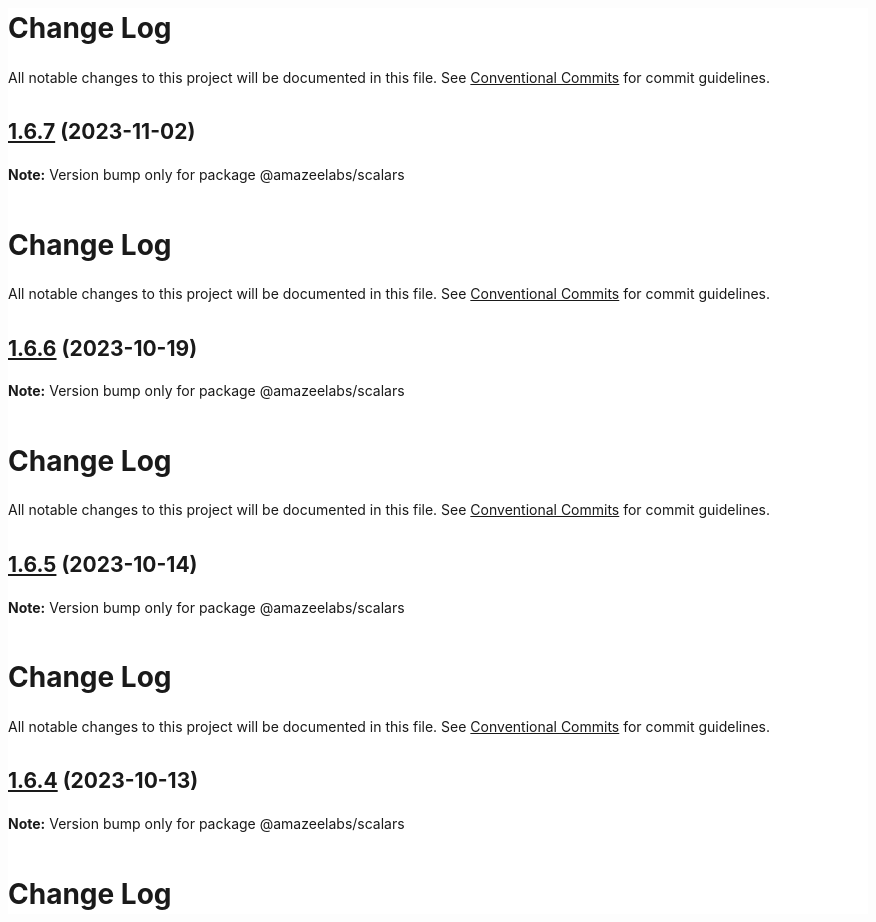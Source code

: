 # Change Log

All notable changes to this project will be documented in this file. See
[Conventional Commits](https://conventionalcommits.org) for commit guidelines.

## [1.6.7](https://github.com/AmazeeLabs/silverback-mono/compare/@amazeelabs/scalars@1.6.6...@amazeelabs/scalars@1.6.7) (2023-11-02)

**Note:** Version bump only for package @amazeelabs/scalars

# Change Log

All notable changes to this project will be documented in this file. See
[Conventional Commits](https://conventionalcommits.org) for commit guidelines.

## [1.6.6](https://github.com/AmazeeLabs/silverback-mono/compare/@amazeelabs/scalars@1.6.5...@amazeelabs/scalars@1.6.6) (2023-10-19)

**Note:** Version bump only for package @amazeelabs/scalars

# Change Log

All notable changes to this project will be documented in this file. See
[Conventional Commits](https://conventionalcommits.org) for commit guidelines.

## [1.6.5](https://github.com/AmazeeLabs/silverback-mono/compare/@amazeelabs/scalars@1.6.4...@amazeelabs/scalars@1.6.5) (2023-10-14)

**Note:** Version bump only for package @amazeelabs/scalars

# Change Log

All notable changes to this project will be documented in this file. See
[Conventional Commits](https://conventionalcommits.org) for commit guidelines.

## [1.6.4](https://github.com/AmazeeLabs/silverback-mono/compare/@amazeelabs/scalars@1.6.3...@amazeelabs/scalars@1.6.4) (2023-10-13)

**Note:** Version bump only for package @amazeelabs/scalars

# Change Log
